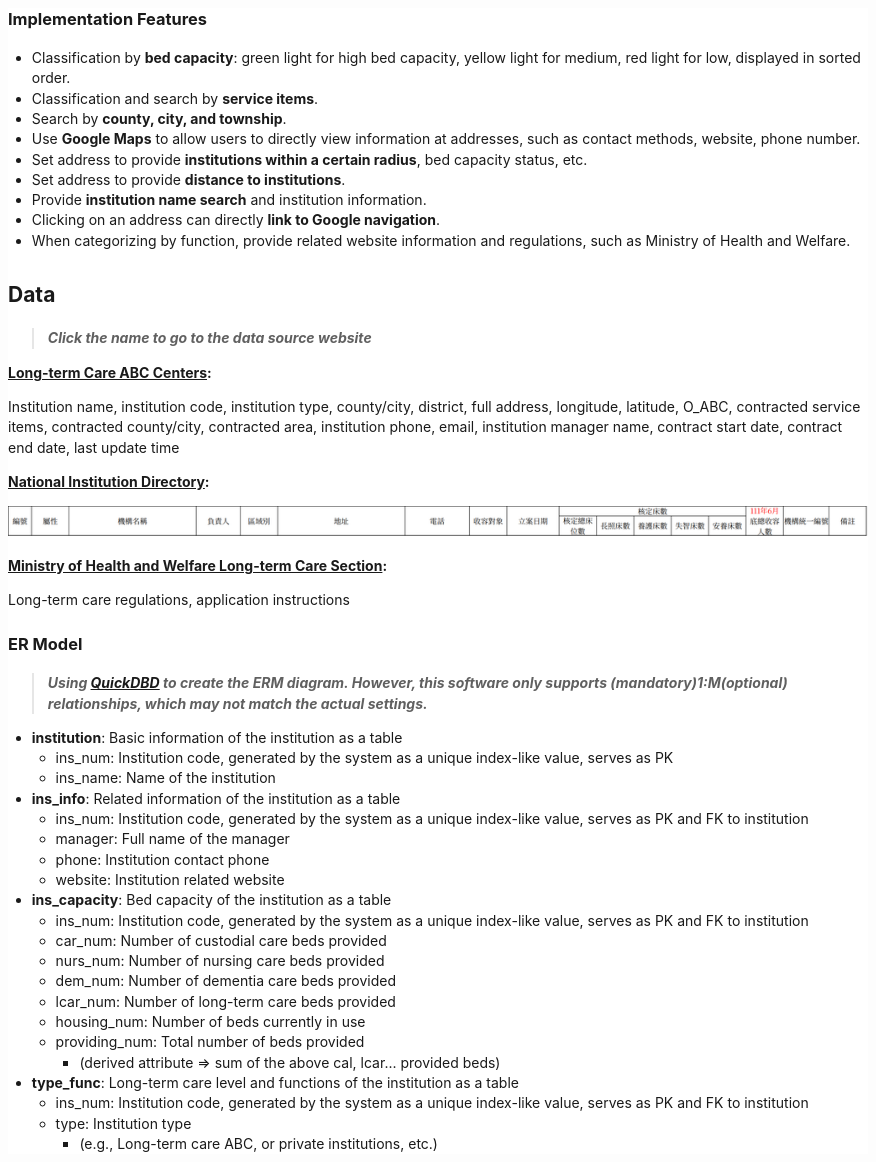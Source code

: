 ### Implementation Features

- Classification by **bed capacity**: green light for high bed capacity, yellow light for medium, red light for low, displayed in sorted order.
- Classification and search by **service items**.
- Search by **county, city, and township**.
- Use **Google Maps** to allow users to directly view information at addresses, such as contact methods, website, phone number.
- Set address to provide **institutions within a certain radius**, bed capacity status, etc.
- Set address to provide **distance to institutions**.
- Provide **institution name search** and institution information.
- Clicking on an address can directly **link to Google navigation**.
- When categorizing by function, provide related website information and regulations, such as Ministry of Health and Welfare.

## Data

> ***Click the name to go to the data source website***

**[Long-term Care ABC Centers](https://data.gov.tw/dataset/88270):**

Institution name, institution code, institution type, county/city, district, full address, longitude, latitude, O_ABC, contracted service items, contracted county/city, contracted area, institution phone, email, institution manager name, contract start date, contract end date, last update time

**[National Institution Directory](https://www.sfaa.gov.tw/sfaa/pages/detail.aspx?nodeid=366&pid=2630):**

![Untitled](Final%20Project%20Proposal%20c06cb86145f54294acefd2c3312d67a0/Untitled.png)

**[Ministry of Health and Welfare Long-term Care Section](https://1966.gov.tw/LTC/mp-207.html):**

Long-term care regulations, application instructions

### ER Model

> ***Using [QuickDBD](https://app.quickdatabasediagrams.com/#/d/SVcGqV) to create the ERM diagram. However, this software only supports (mandatory)1:M(optional) relationships, which may not match the actual settings.***

- **institution**: Basic information of the institution as a table
    - ins_num: Institution code, generated by the system as a unique index-like value, serves as PK
    - ins_name: Name of the institution
- **ins_info**: Related information of the institution as a table
    - ins_num: Institution code, generated by the system as a unique index-like value, serves as PK and FK to institution
    - manager: Full name of the manager
    - phone: Institution contact phone
    - website: Institution related website
- **ins_capacity**: Bed capacity of the institution as a table
    - ins_num: Institution code, generated by the system as a unique index-like value, serves as PK and FK to institution
    - car_num: Number of custodial care beds provided
    - nurs_num: Number of nursing care beds provided
    - dem_num: Number of dementia care beds provided
    - lcar_num: Number of long-term care beds provided
    - housing_num: Number of beds currently in use
    - providing_num: Total number of beds provided
        - (derived attribute ⇒ sum of the above cal, lcar... provided beds)
- **type_func**: Long-term care level and functions of the institution as a table
    - ins_num: Institution code, generated by the system as a unique index-like value, serves as PK and FK to institution
    - type: Institution type
        - (e.g., Long-term care ABC, or private institutions, etc.)